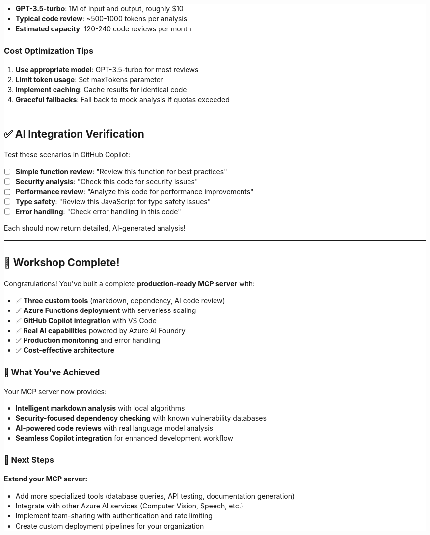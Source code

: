 - **GPT-3.5-turbo**: 1M of input and output, roughly $10
- **Typical code review**: ~500-1000 tokens per analysis
- **Estimated capacity**: 120-240 code reviews per month

### Cost Optimization Tips

1. **Use appropriate model**: GPT-3.5-turbo for most reviews
2. **Limit token usage**: Set maxTokens parameter
3. **Implement caching**: Cache results for identical code
4. **Graceful fallbacks**: Fall back to mock analysis if quotas exceeded

---

## ✅ AI Integration Verification

Test these scenarios in GitHub Copilot:

- [ ] **Simple function review**: "Review this function for best practices"
- [ ] **Security analysis**: "Check this code for security issues"  
- [ ] **Performance review**: "Analyze this code for performance improvements"
- [ ] **Type safety**: "Review this JavaScript for type safety issues"
- [ ] **Error handling**: "Check error handling in this code"

Each should now return detailed, AI-generated analysis!

---

## 🎉 Workshop Complete!

Congratulations! You've built a complete **production-ready MCP server** with:

- ✅ **Three custom tools** (markdown, dependency, AI code review)
- ✅ **Azure Functions deployment** with serverless scaling
- ✅ **GitHub Copilot integration** with VS Code
- ✅ **Real AI capabilities** powered by Azure AI Foundry
- ✅ **Production monitoring** and error handling
- ✅ **Cost-effective architecture** 

### 🚀 What You've Achieved

Your MCP server now provides:
- **Intelligent markdown analysis** with local algorithms
- **Security-focused dependency checking** with known vulnerability databases
- **AI-powered code reviews** with real language model analysis
- **Seamless Copilot integration** for enhanced development workflow

### 🔮 Next Steps

**Extend your MCP server:**
- Add more specialized tools (database queries, API testing, documentation generation)
- Integrate with other Azure AI services (Computer Vision, Speech, etc.)
- Implement team-sharing with authentication and rate limiting
- Create custom deployment pipelines for your organization
